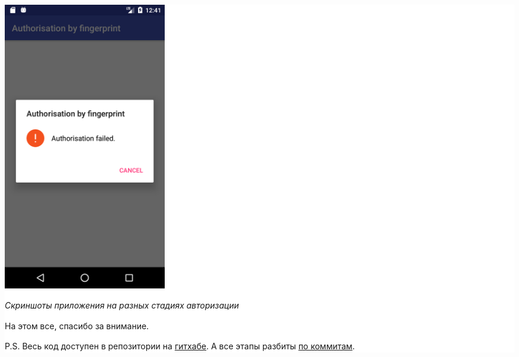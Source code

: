 <img alt="Диалоговое окно для сканирования отпечатков" src="https://raw.githubusercontent.com/konaire/FingerprintAuthentication/master/img/third.png" height="480"/>

_Скриншоты приложения на разных стадиях авторизации_

На этом все, спасибо за внимание.

P.S. Весь код доступен в репозитории на [гитхабе](https://github.com/konaire/FingerprintAuthentication). А все этапы разбиты [по коммитам](https://github.com/konaire/FingerprintAuthentication/commits/master).
